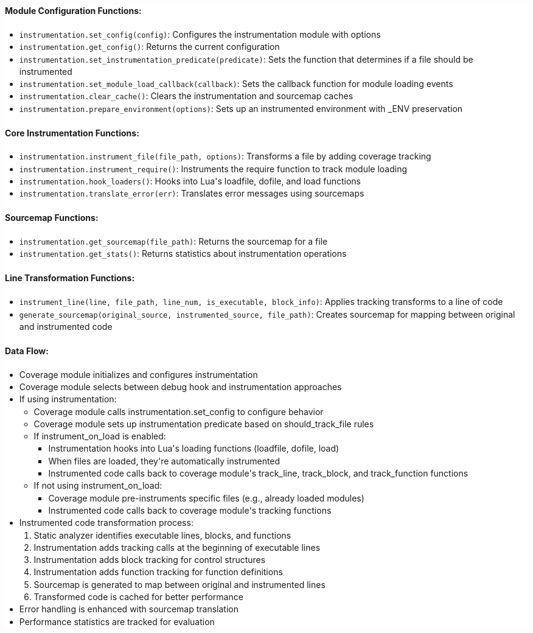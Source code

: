 #### Module Configuration Functions:
- `instrumentation.set_config(config)`: Configures the instrumentation module with options
- `instrumentation.get_config()`: Returns the current configuration
- `instrumentation.set_instrumentation_predicate(predicate)`: Sets the function that determines if a file should be instrumented
- `instrumentation.set_module_load_callback(callback)`: Sets the callback function for module loading events
- `instrumentation.clear_cache()`: Clears the instrumentation and sourcemap caches
- `instrumentation.prepare_environment(options)`: Sets up an instrumented environment with _ENV preservation

#### Core Instrumentation Functions:
- `instrumentation.instrument_file(file_path, options)`: Transforms a file by adding coverage tracking
- `instrumentation.instrument_require()`: Instruments the require function to track module loading
- `instrumentation.hook_loaders()`: Hooks into Lua's loadfile, dofile, and load functions
- `instrumentation.translate_error(err)`: Translates error messages using sourcemaps

#### Sourcemap Functions:
- `instrumentation.get_sourcemap(file_path)`: Returns the sourcemap for a file
- `instrumentation.get_stats()`: Returns statistics about instrumentation operations

#### Line Transformation Functions:
- `instrument_line(line, file_path, line_num, is_executable, block_info)`: Applies tracking transforms to a line of code
- `generate_sourcemap(original_source, instrumented_source, file_path)`: Creates sourcemap for mapping between original and instrumented code

#### Data Flow:
- Coverage module initializes and configures instrumentation
- Coverage module selects between debug hook and instrumentation approaches
- If using instrumentation:
  - Coverage module calls instrumentation.set_config to configure behavior
  - Coverage module sets up instrumentation predicate based on should_track_file rules
  - If instrument_on_load is enabled:
    - Instrumentation hooks into Lua's loading functions (loadfile, dofile, load)
    - When files are loaded, they're automatically instrumented
    - Instrumented code calls back to coverage module's track_line, track_block, and track_function functions
  - If not using instrument_on_load:
    - Coverage module pre-instruments specific files (e.g., already loaded modules)
    - Instrumented code calls back to coverage module's tracking functions
- Instrumented code transformation process:
  1. Static analyzer identifies executable lines, blocks, and functions
  2. Instrumentation adds tracking calls at the beginning of executable lines
  3. Instrumentation adds block tracking for control structures
  4. Instrumentation adds function tracking for function definitions
  5. Sourcemap is generated to map between original and instrumented lines
  6. Transformed code is cached for better performance
- Error handling is enhanced with sourcemap translation
- Performance statistics are tracked for evaluation
